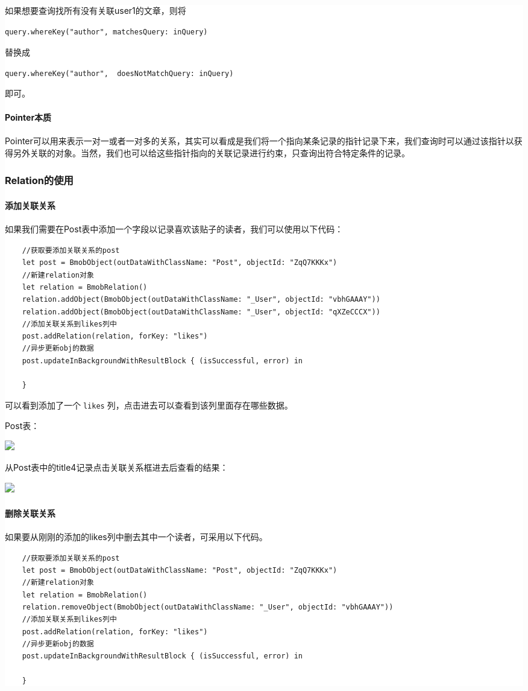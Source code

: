
如果想要查询找所有没有关联user1的文章，则将

```
query.whereKey("author", matchesQuery: inQuery)
```
替换成

```
query.whereKey("author",  doesNotMatchQuery: inQuery)
```
即可。

#### Pointer本质
Pointer可以用来表示一对一或者一对多的关系，其实可以看成是我们将一个指向某条记录的指针记录下来，我们查询时可以通过该指针以获得另外关联的对象。当然，我们也可以给这些指针指向的关联记录进行约束，只查询出符合特定条件的记录。

### Relation的使用

#### 添加关联关系

如果我们需要在Post表中添加一个字段以记录喜欢该贴子的读者，我们可以使用以下代码：

```
    //获取要添加关联关系的post
    let post = BmobObject(outDataWithClassName: "Post", objectId: "ZqQ7KKKx")
    //新建relation对象
    let relation = BmobRelation()
    relation.addObject(BmobObject(outDataWithClassName: "_User", objectId: "vbhGAAAY"))
    relation.addObject(BmobObject(outDataWithClassName: "_User", objectId: "qXZeCCCX"))
    //添加关联关系到likes列中
    post.addRelation(relation, forKey: "likes")
    //异步更新obj的数据
    post.updateInBackgroundWithResultBlock { (isSuccessful, error) in

    }
```
可以看到添加了一个 `likes` 列，点击进去可以查看到该列里面存在哪些数据。

Post表：

![](image/relationship_7.png)

从Post表中的title4记录点击关联关系框进去后查看的结果：

![](image/relationship_8.png)

#### 删除关联关系

如果要从刚刚的添加的likes列中删去其中一个读者，可采用以下代码。

```
	//获取要添加关联关系的post
    let post = BmobObject(outDataWithClassName: "Post", objectId: "ZqQ7KKKx")
    //新建relation对象
    let relation = BmobRelation()
    relation.removeObject(BmobObject(outDataWithClassName: "_User", objectId: "vbhGAAAY"))
    //添加关联关系到likes列中
    post.addRelation(relation, forKey: "likes")
    //异步更新obj的数据
    post.updateInBackgroundWithResultBlock { (isSuccessful, error) in

    }
```
